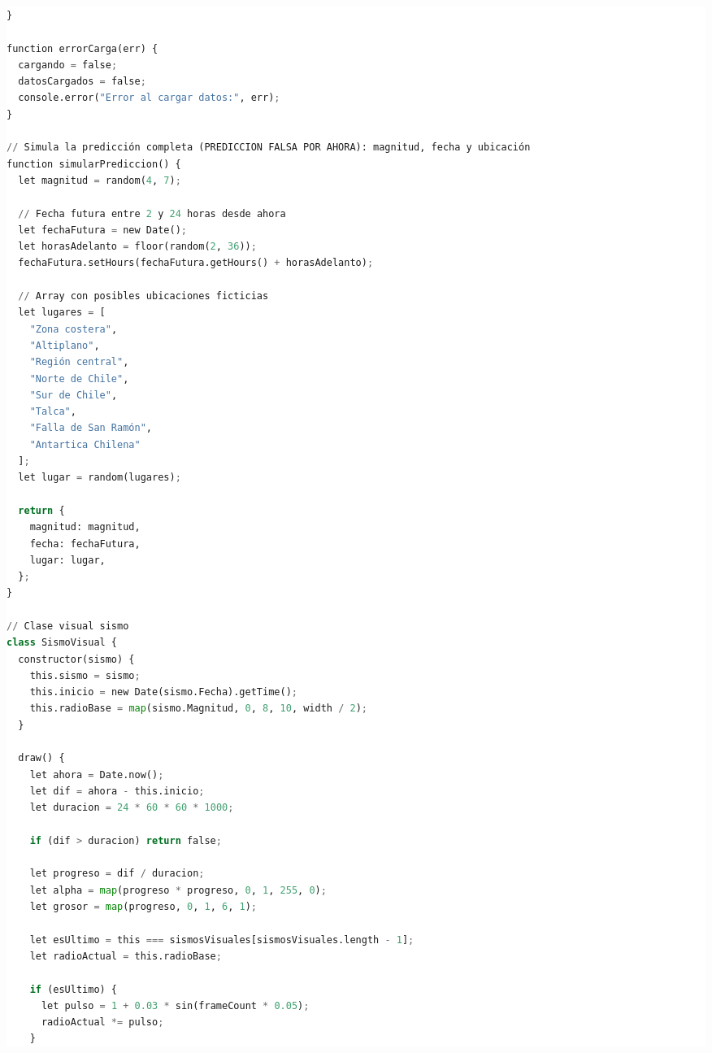 ```python
}

function errorCarga(err) {
  cargando = false;
  datosCargados = false;
  console.error("Error al cargar datos:", err);
}

// Simula la predicción completa (PREDICCION FALSA POR AHORA): magnitud, fecha y ubicación
function simularPrediccion() {
  let magnitud = random(4, 7);

  // Fecha futura entre 2 y 24 horas desde ahora
  let fechaFutura = new Date();
  let horasAdelanto = floor(random(2, 36));
  fechaFutura.setHours(fechaFutura.getHours() + horasAdelanto);

  // Array con posibles ubicaciones ficticias
  let lugares = [
    "Zona costera",
    "Altiplano",
    "Región central",
    "Norte de Chile",
    "Sur de Chile",
    "Talca",
    "Falla de San Ramón",
    "Antartica Chilena"
  ];
  let lugar = random(lugares);

  return {
    magnitud: magnitud,
    fecha: fechaFutura,
    lugar: lugar,
  };
}

// Clase visual sismo
class SismoVisual {
  constructor(sismo) {
    this.sismo = sismo;
    this.inicio = new Date(sismo.Fecha).getTime();
    this.radioBase = map(sismo.Magnitud, 0, 8, 10, width / 2);
  }

  draw() {
    let ahora = Date.now();
    let dif = ahora - this.inicio;
    let duracion = 24 * 60 * 60 * 1000;

    if (dif > duracion) return false;

    let progreso = dif / duracion;
    let alpha = map(progreso * progreso, 0, 1, 255, 0);
    let grosor = map(progreso, 0, 1, 6, 1);

    let esUltimo = this === sismosVisuales[sismosVisuales.length - 1];
    let radioActual = this.radioBase;

    if (esUltimo) {
      let pulso = 1 + 0.03 * sin(frameCount * 0.05);
      radioActual *= pulso;
    }
```